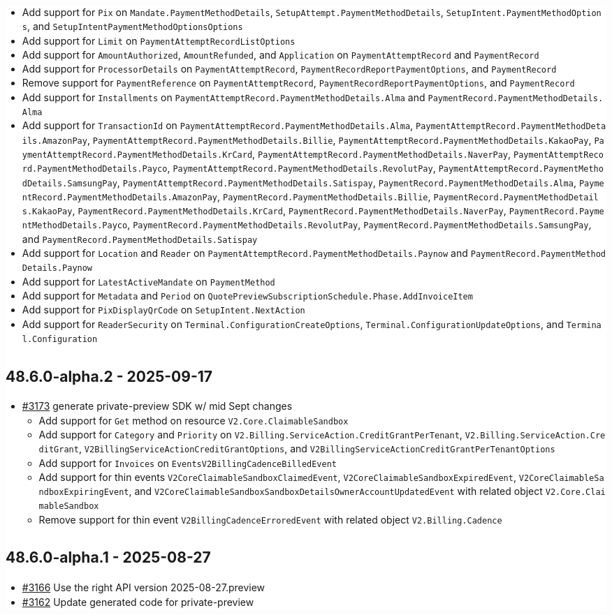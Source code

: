   * Add support for `Pix` on `Mandate.PaymentMethodDetails`, `SetupAttempt.PaymentMethodDetails`, `SetupIntent.PaymentMethodOptions`, and `SetupIntentPaymentMethodOptionsOptions`
  * Add support for `Limit` on `PaymentAttemptRecordListOptions`
  * Add support for `AmountAuthorized`, `AmountRefunded`, and `Application` on `PaymentAttemptRecord` and `PaymentRecord`
  * Add support for `ProcessorDetails` on `PaymentAttemptRecord`, `PaymentRecordReportPaymentOptions`, and `PaymentRecord`
  * Remove support for `PaymentReference` on `PaymentAttemptRecord`, `PaymentRecordReportPaymentOptions`, and `PaymentRecord`
  * Add support for `Installments` on `PaymentAttemptRecord.PaymentMethodDetails.Alma` and `PaymentRecord.PaymentMethodDetails.Alma`
  * Add support for `TransactionId` on `PaymentAttemptRecord.PaymentMethodDetails.Alma`, `PaymentAttemptRecord.PaymentMethodDetails.AmazonPay`, `PaymentAttemptRecord.PaymentMethodDetails.Billie`, `PaymentAttemptRecord.PaymentMethodDetails.KakaoPay`, `PaymentAttemptRecord.PaymentMethodDetails.KrCard`, `PaymentAttemptRecord.PaymentMethodDetails.NaverPay`, `PaymentAttemptRecord.PaymentMethodDetails.Payco`, `PaymentAttemptRecord.PaymentMethodDetails.RevolutPay`, `PaymentAttemptRecord.PaymentMethodDetails.SamsungPay`, `PaymentAttemptRecord.PaymentMethodDetails.Satispay`, `PaymentRecord.PaymentMethodDetails.Alma`, `PaymentRecord.PaymentMethodDetails.AmazonPay`, `PaymentRecord.PaymentMethodDetails.Billie`, `PaymentRecord.PaymentMethodDetails.KakaoPay`, `PaymentRecord.PaymentMethodDetails.KrCard`, `PaymentRecord.PaymentMethodDetails.NaverPay`, `PaymentRecord.PaymentMethodDetails.Payco`, `PaymentRecord.PaymentMethodDetails.RevolutPay`, `PaymentRecord.PaymentMethodDetails.SamsungPay`, and `PaymentRecord.PaymentMethodDetails.Satispay`
  * Add support for `Location` and `Reader` on `PaymentAttemptRecord.PaymentMethodDetails.Paynow` and `PaymentRecord.PaymentMethodDetails.Paynow`
  * Add support for `LatestActiveMandate` on `PaymentMethod`
  * Add support for `Metadata` and `Period` on `QuotePreviewSubscriptionSchedule.Phase.AddInvoiceItem`
  * Add support for `PixDisplayQrCode` on `SetupIntent.NextAction`
  * Add support for `ReaderSecurity` on `Terminal.ConfigurationCreateOptions`, `Terminal.ConfigurationUpdateOptions`, and `Terminal.Configuration`

## 48.6.0-alpha.2 - 2025-09-17
* [#3173](https://github.com/stripe/stripe-dotnet/pull/3173) generate private-preview SDK w/ mid Sept changes
  * Add support for `Get` method on resource `V2.Core.ClaimableSandbox`
  * Add support for `Category` and `Priority` on `V2.Billing.ServiceAction.CreditGrantPerTenant`, `V2.Billing.ServiceAction.CreditGrant`, `V2BillingServiceActionCreditGrantOptions`, and `V2BillingServiceActionCreditGrantPerTenantOptions`
  * Add support for `Invoices` on `EventsV2BillingCadenceBilledEvent`
  * Add support for thin events `V2CoreClaimableSandboxClaimedEvent`, `V2CoreClaimableSandboxExpiredEvent`, `V2CoreClaimableSandboxExpiringEvent`, and `V2CoreClaimableSandboxSandboxDetailsOwnerAccountUpdatedEvent` with related object `V2.Core.ClaimableSandbox`
  * Remove support for thin event `V2BillingCadenceErroredEvent` with related object `V2.Billing.Cadence`

## 48.6.0-alpha.1 - 2025-08-27
* [#3166](https://github.com/stripe/stripe-dotnet/pull/3166) Use the right API version 2025-08-27.preview
* [#3162](https://github.com/stripe/stripe-dotnet/pull/3162) Update generated code for private-preview

